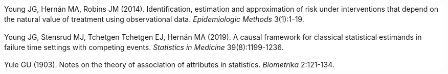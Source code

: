 Young JG, Hernán MA, Robins JM (2014). Identification, estimation and approximation of risk under interventions that depend on the natural value of treatment using observational data. *Epidemiologic Methods* 3(1):1-19.

Young JG, Stensrud MJ, Tchetgen Tchetgen EJ, Hernán MA (2019). A causal framework for classical statistical estimands in failure time settings with competing events. *Statistics in Medicine* 39(8):1199-1236.

Yule GU (1903). Notes on the theory of association of attributes in statistics. *Biometrika* 2:121-134.